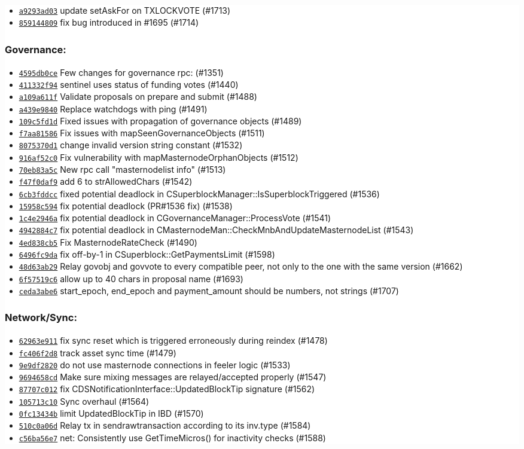- [`a9293ad03`](https://github.com/crowdcoinpay/crowdcoin/commit/a9293ad03) update setAskFor on TXLOCKVOTE (#1713)
- [`859144809`](https://github.com/crowdcoinpay/crowdcoin/commit/859144809) fix bug introduced in #1695 (#1714)

### Governance:
- [`4595db0ce`](https://github.com/crowdcoinpay/crowdcoin/commit/4595db0ce) Few changes for governance rpc: (#1351)
- [`411332f94`](https://github.com/crowdcoinpay/crowdcoin/commit/411332f94) sentinel uses status of funding votes (#1440)
- [`a109a611f`](https://github.com/crowdcoinpay/crowdcoin/commit/a109a611f) Validate proposals on prepare and submit (#1488)
- [`a439e9840`](https://github.com/crowdcoinpay/crowdcoin/commit/a439e9840) Replace watchdogs with ping (#1491)
- [`109c5fd1d`](https://github.com/crowdcoinpay/crowdcoin/commit/109c5fd1d) Fixed issues with propagation of governance objects (#1489)
- [`f7aa81586`](https://github.com/crowdcoinpay/crowdcoin/commit/f7aa81586) Fix issues with mapSeenGovernanceObjects (#1511)
- [`8075370d1`](https://github.com/crowdcoinpay/crowdcoin/commit/8075370d1) change invalid version string constant (#1532)
- [`916af52c0`](https://github.com/crowdcoinpay/crowdcoin/commit/916af52c0) Fix vulnerability with mapMasternodeOrphanObjects (#1512)
- [`70eb83a5c`](https://github.com/crowdcoinpay/crowdcoin/commit/70eb83a5c) New rpc call "masternodelist info" (#1513)
- [`f47f0daf9`](https://github.com/crowdcoinpay/crowdcoin/commit/f47f0daf9) add 6 to strAllowedChars (#1542)
- [`6cb3fddcc`](https://github.com/crowdcoinpay/crowdcoin/commit/6cb3fddcc) fixed potential deadlock in CSuperblockManager::IsSuperblockTriggered (#1536)
- [`15958c594`](https://github.com/crowdcoinpay/crowdcoin/commit/15958c594) fix potential deadlock (PR#1536 fix) (#1538)
- [`1c4e2946a`](https://github.com/crowdcoinpay/crowdcoin/commit/1c4e2946a) fix potential deadlock in CGovernanceManager::ProcessVote (#1541)
- [`4942884c7`](https://github.com/crowdcoinpay/crowdcoin/commit/4942884c7) fix potential deadlock in CMasternodeMan::CheckMnbAndUpdateMasternodeList (#1543)
- [`4ed838cb5`](https://github.com/crowdcoinpay/crowdcoin/commit/4ed838cb5) Fix MasternodeRateCheck (#1490)
- [`6496fc9da`](https://github.com/crowdcoinpay/crowdcoin/commit/6496fc9da) fix off-by-1 in CSuperblock::GetPaymentsLimit (#1598)
- [`48d63ab29`](https://github.com/crowdcoinpay/crowdcoin/commit/48d63ab29) Relay govobj and govvote to every compatible peer, not only to the one with the same version (#1662)
- [`6f57519c6`](https://github.com/crowdcoinpay/crowdcoin/commit/6f57519c6) allow up to 40 chars in proposal name (#1693)
- [`ceda3abe6`](https://github.com/crowdcoinpay/crowdcoin/commit/ceda3abe6) start_epoch, end_epoch and payment_amount should be numbers, not strings (#1707)

### Network/Sync:
- [`62963e911`](https://github.com/crowdcoinpay/crowdcoin/commit/62963e911) fix sync reset which is triggered erroneously during reindex (#1478)
- [`fc406f2d8`](https://github.com/crowdcoinpay/crowdcoin/commit/fc406f2d8) track asset sync time (#1479)
- [`9e9df2820`](https://github.com/crowdcoinpay/crowdcoin/commit/9e9df2820) do not use masternode connections in feeler logic (#1533)
- [`9694658cd`](https://github.com/crowdcoinpay/crowdcoin/commit/9694658cd) Make sure mixing messages are relayed/accepted properly (#1547)
- [`87707c012`](https://github.com/crowdcoinpay/crowdcoin/commit/87707c012) fix CDSNotificationInterface::UpdatedBlockTip signature (#1562)
- [`105713c10`](https://github.com/crowdcoinpay/crowdcoin/commit/105713c10) Sync overhaul (#1564)
- [`0fc13434b`](https://github.com/crowdcoinpay/crowdcoin/commit/0fc13434b) limit UpdatedBlockTip in IBD (#1570)
- [`510c0a06d`](https://github.com/crowdcoinpay/crowdcoin/commit/510c0a06d) Relay tx in sendrawtransaction according to its inv.type (#1584)
- [`c56ba56e7`](https://github.com/crowdcoinpay/crowdcoin/commit/c56ba56e7) net: Consistently use GetTimeMicros() for inactivity checks (#1588)